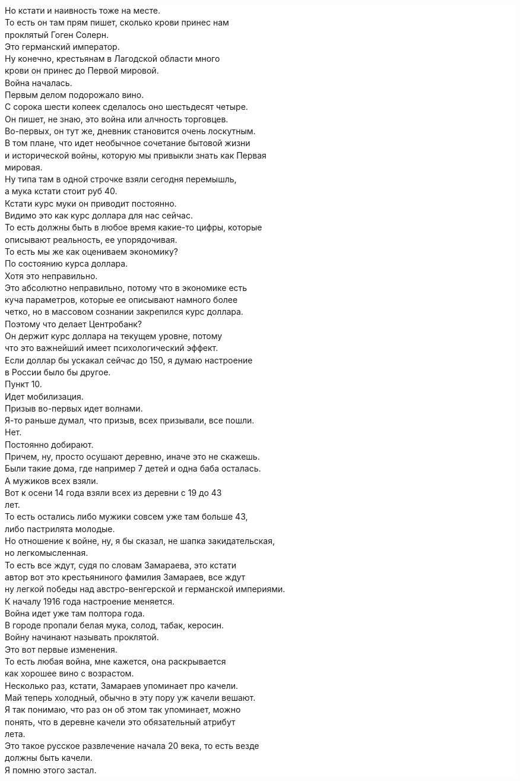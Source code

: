 Но кстати и наивность тоже на месте.  
То есть он там прям пишет, сколько крови принес нам  
проклятый Гоген Солерн.  
Это германский император.  
Ну конечно, крестьянам в Лагодской области много  
крови он принес до Первой мировой.  
Война началась.  
Первым делом подорожало вино.  
С сорока шести копеек сделалось оно шестьдесят четыре.  
Он пишет, не знаю, это война или алчность торговцев.  
Во-первых, он тут же, дневник становится очень лоскутным.  
В том плане, что идет необычное сочетание бытовой жизни  
и исторической войны, которую мы привыкли знать как Первая  
мировая.  
Ну типа там в одной строчке взяли сегодня перемышль,  
а мука кстати стоит руб 40.  
Кстати курс муки он приводит постоянно.  
Видимо это как курс доллара для нас сейчас.  
То есть должны быть в любое время какие-то цифры, которые  
описывают реальность, ее упорядочивая.  
То есть мы же как оцениваем экономику?  
По состоянию курса доллара.  
Хотя это неправильно.  
Это абсолютно неправильно, потому что в экономике есть  
куча параметров, которые ее описывают намного более  
четко, но в массовом сознании закрепился курс доллара.  
Поэтому что делает Центробанк?  
Он держит курс доллара на текущем уровне, потому  
что это важнейший имеет психологический эффект.  
Если доллар бы ускакал сейчас до 150, я думаю настроение  
в России было бы другое.  
Пункт 10.  
Идет мобилизация.  
Призыв во-первых идет волнами.  
Я-то раньше думал, что призыв, всех призывали, все пошли.  
Нет.  
Постоянно добирают.  
Причем, ну, просто осушают деревню, иначе это не скажешь.  
Были такие дома, где например 7 детей и одна баба осталась.  
А мужиков всех взяли.  
Вот к осени 14 года взяли всех из деревни с 19 до 43  
лет.  
То есть остались либо мужики совсем уже там больше 43,  
либо пастрилята молодые.  
Но отношение к войне, ну, я бы сказал, не шапка закидательская,  
но легкомысленная.  
То есть все ждут, судя по словам Замараева, это кстати  
автор вот это крестьяниного фамилия Замараев, все ждут  
ну легкой победы над австро-венгерской и германской империями.  
К началу 1916 года настроение меняется.  
Война идет уже там полтора года.  
В городе пропали белая мука, солод, табак, керосин.  
Войну начинают называть проклятой.  
Это вот первые изменения.  
То есть любая война, мне кажется, она раскрывается  
как хорошее вино с возрастом.  
Несколько раз, кстати, Замараев упоминает про качели.  
Май теперь холодный, обычно в эту пору уж качели вешают.  
Я так понимаю, что раз он об этом так упоминает, можно  
понять, что в деревне качели это обязательный атрибут  
лета.  
Это такое русское развлечение начала 20 века, то есть везде  
должны быть качели.  
Я помню этого застал.  